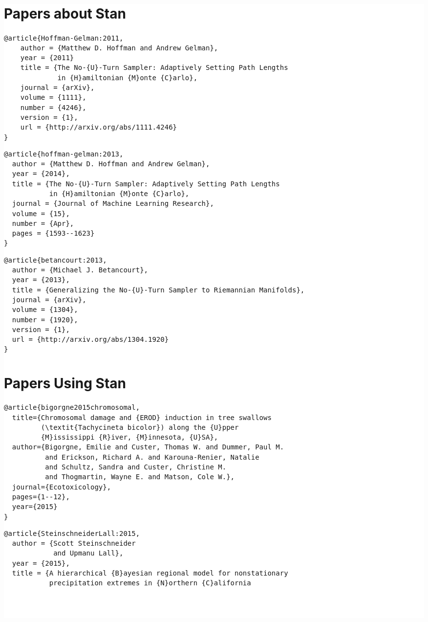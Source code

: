 Papers about Stan
=================

<pre>
@article{Hoffman-Gelman:2011,
    author = {Matthew D. Hoffman and Andrew Gelman},
    year = {2011}
    title = {The No-{U}-Turn Sampler: Adaptively Setting Path Lengths
             in {H}amiltonian {M}onte {C}arlo},
    journal = {arXiv},
    volume = {1111},
    number = {4246},
    version = {1},
    url = {http://arxiv.org/abs/1111.4246}
}
</pre>
<pre>
@article{hoffman-gelman:2013,
  author = {Matthew D. Hoffman and Andrew Gelman},
  year = {2014},
  title = {The No-{U}-Turn Sampler: Adaptively Setting Path Lengths
           in {H}amiltonian {M}onte {C}arlo},
  journal = {Journal of Machine Learning Research},
  volume = {15},
  number = {Apr},
  pages = {1593--1623}
}
</pre>
<pre>
@article{betancourt:2013,
  author = {Michael J. Betancourt},
  year = {2013},
  title = {Generalizing the No-{U}-Turn Sampler to Riemannian Manifolds},
  journal = {arXiv},
  volume = {1304},
  number = {1920},
  version = {1},
  url = {http://arxiv.org/abs/1304.1920}
}
</pre>

Papers Using Stan
=================

<pre>
@article{bigorgne2015chromosomal,
  title={Chromosomal damage and {EROD} induction in tree swallows
         (\textit{Tachycineta bicolor}) along the {U}pper
         {M}ississippi {R}iver, {M}innesota, {U}SA},
  author={Bigorgne, Emilie and Custer, Thomas W. and Dummer, Paul M.
          and Erickson, Richard A. and Karouna-Renier, Natalie
          and Schultz, Sandra and Custer, Christine M.
          and Thogmartin, Wayne E. and Matson, Cole W.},
  journal={Ecotoxicology},
  pages={1--12},
  year={2015}
}
</pre>
<pre>
@article{SteinschneiderLall:2015,
  author = {Scott Steinschneider
            and Upmanu Lall},
  year = {2015},
  title = {A hierarchical {B}ayesian regional model for nonstationary
           precipitation extremes in {N}orthern {C}alifornia